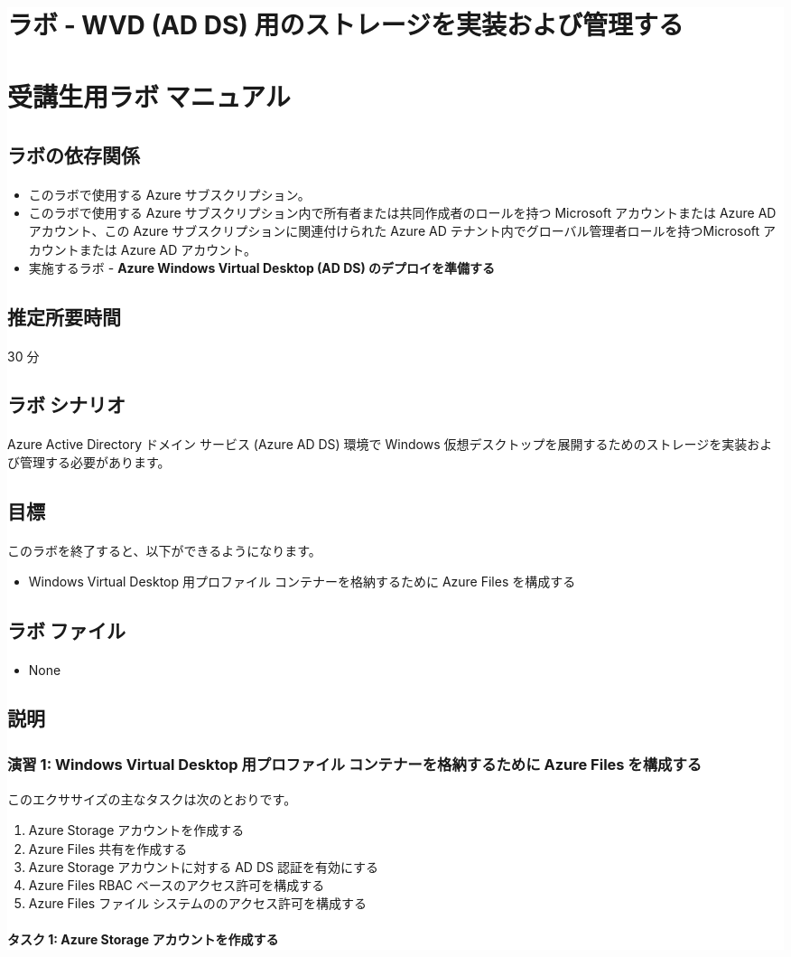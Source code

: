 ﻿---
lab:
    title: 'ラボ: WVD (AD DS) 用のストレージを実装および管理する'
    module: 'モジュール 2: WVD インフラストラクチャを実装する'
---

# ラボ - WVD (AD DS) 用のストレージを実装および管理する
# 受講生用ラボ マニュアル

## ラボの依存関係

- このラボで使用する Azure サブスクリプション。
- このラボで使用する Azure サブスクリプション内で所有者または共同作成者のロールを持つ Microsoft アカウントまたは Azure AD アカウント、この Azure サブスクリプションに関連付けられた Azure AD テナント内でグローバル管理者ロールを持つMicrosoft アカウントまたは Azure AD アカウント。
- 実施するラボ - **Azure Windows Virtual Desktop (AD DS) のデプロイを準備する**

## 推定所要時間

30 分

## ラボ シナリオ

Azure Active Directory ドメイン サービス (Azure AD DS) 環境で Windows 仮想デスクトップを展開するためのストレージを実装および管理する必要があります。

## 目標
  
このラボを終了すると、以下ができるようになります。

- Windows Virtual Desktop 用プロファイル コンテナーを格納するために Azure Files を構成する

## ラボ ファイル

- None

## 説明

### 演習 1: Windows Virtual Desktop 用プロファイル コンテナーを格納するために Azure Files を構成する

このエクササイズの主なタスクは次のとおりです。

1. Azure Storage アカウントを作成する
1. Azure Files 共有を作成する
1. Azure Storage アカウントに対する AD DS 認証を有効にする 
1. Azure Files RBAC ベースのアクセス許可を構成する
1. Azure Files ファイル システムののアクセス許可を構成する

#### タスク 1: Azure Storage アカウントを作成する
